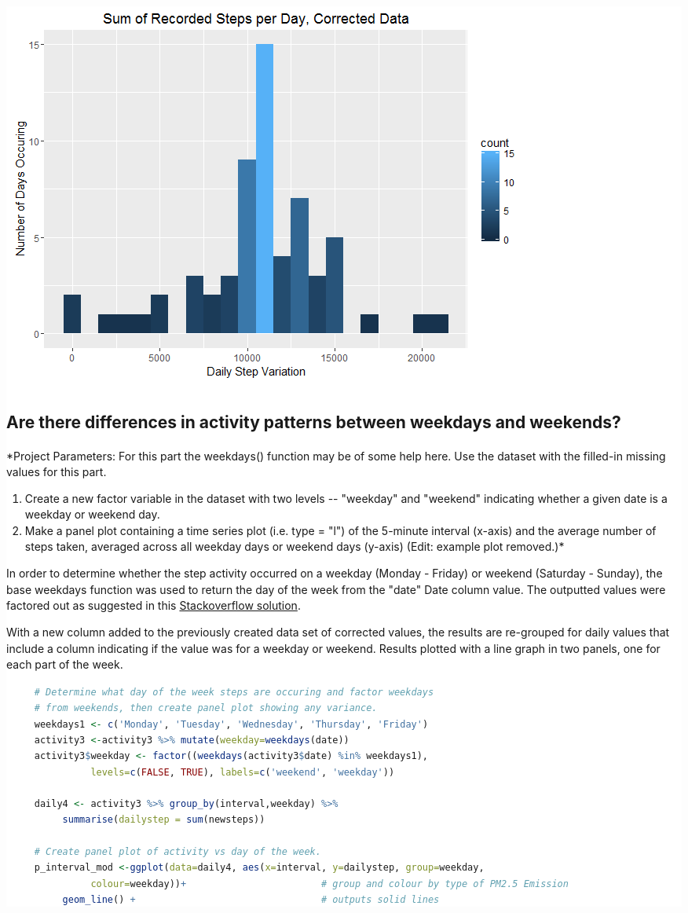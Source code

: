 ![](PA1_template_files/figure-html/unnamed-chunk-11-1.png)

## Are there differences in activity patterns between weekdays and weekends?

*Project Parameters: For this part the weekdays() function may be of some help here. Use the dataset with the filled-in missing values for this part.

1. Create a new factor variable in the dataset with two levels -- "weekday" and "weekend" indicating whether a given date is a weekday or weekend day.
2. Make a panel plot containing a time series plot (i.e. type = "l") of the 5-minute interval (x-axis) and the average number of steps taken, averaged across all weekday days or weekend days (y-axis) (Edit: example plot removed.)*

In order to determine whether the step activity occurred on a weekday (Monday - Friday) or weekend (Saturday - Sunday), the base weekdays function was used to return the day of the week from the "date" Date column value.  The outputted values were factored out as suggested in this [Stackoverflow solution](http://stackoverflow.com/questions/28893193/creating-factor-variables-weekend-and-weekday-from-date). 

With a new column added to the previously created data set of corrected values, the results are re-grouped for daily values that include a column indicating if the value was for a weekday or weekend.  Results plotted with a line graph in two panels, one for each part of the week. 


```r
     # Determine what day of the week steps are occuring and factor weekdays 
     # from weekends, then create panel plot showing any variance.
     weekdays1 <- c('Monday', 'Tuesday', 'Wednesday', 'Thursday', 'Friday')
     activity3 <-activity3 %>% mutate(weekday=weekdays(date))
     activity3$weekday <- factor((weekdays(activity3$date) %in% weekdays1),
               levels=c(FALSE, TRUE), labels=c('weekend', 'weekday'))
     
     daily4 <- activity3 %>% group_by(interval,weekday) %>%
          summarise(dailystep = sum(newsteps))
     
     # Create panel plot of activity vs day of the week. 
     p_interval_mod <-ggplot(data=daily4, aes(x=interval, y=dailystep, group=weekday, 
               colour=weekday))+                        # group and colour by type of PM2.5 Emission
          geom_line() +                                 # outputs solid lines
```